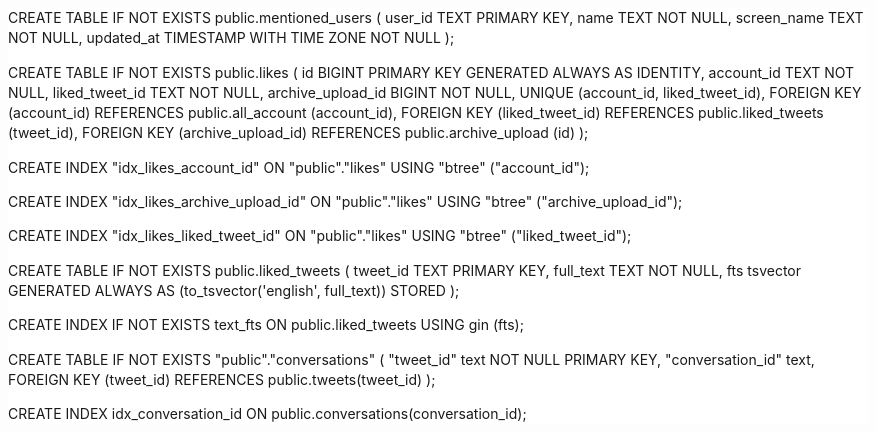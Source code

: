 CREATE TABLE IF NOT EXISTS public.mentioned_users (
user_id TEXT PRIMARY KEY,
name TEXT NOT NULL,
screen_name TEXT NOT NULL,
updated_at TIMESTAMP WITH TIME ZONE NOT NULL
);

CREATE TABLE IF NOT EXISTS public.likes (
id BIGINT PRIMARY KEY GENERATED ALWAYS AS IDENTITY,
account_id TEXT NOT NULL,
liked_tweet_id TEXT NOT NULL,
archive_upload_id BIGINT NOT NULL,
UNIQUE (account_id, liked_tweet_id),
FOREIGN KEY (account_id) REFERENCES public.all_account (account_id),
FOREIGN KEY (liked_tweet_id) REFERENCES public.liked_tweets (tweet_id),
FOREIGN KEY (archive_upload_id) REFERENCES public.archive_upload (id)
);

CREATE INDEX "idx_likes_account_id" ON "public"."likes" USING "btree" ("account_id");

CREATE INDEX "idx_likes_archive_upload_id" ON "public"."likes" USING "btree" ("archive_upload_id");

CREATE INDEX "idx_likes_liked_tweet_id" ON "public"."likes" USING "btree" ("liked_tweet_id");

CREATE TABLE IF NOT EXISTS public.liked_tweets (
tweet_id TEXT PRIMARY KEY,
full_text TEXT NOT NULL,
fts tsvector GENERATED ALWAYS AS (to_tsvector('english', full_text)) STORED
);

CREATE INDEX IF NOT EXISTS text_fts ON public.liked_tweets USING gin (fts);

CREATE TABLE IF NOT EXISTS "public"."conversations" (
"tweet_id" text NOT NULL PRIMARY KEY,
"conversation_id" text,
FOREIGN KEY (tweet_id) REFERENCES public.tweets(tweet_id)
);

CREATE INDEX idx_conversation_id ON public.conversations(conversation_id);
